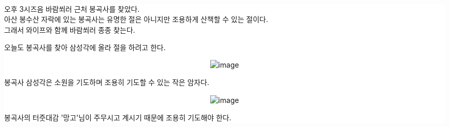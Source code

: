 

오후 3시즈음 바람쐬러 근처 봉곡사를 찾았다.  
아산 봉수산 자락에 있는 봉곡사는 유명한 절은 아니지만 조용하게 산책할 수 있는 절이다.  
그래서 와이프와 함께 바람쐬러 종종 찾는다.  

오늘도 봉곡사를 찾아 삼성각에 올라 절을 하려고 한다.  

<div style="text-align : center;">
  <img alt="image" width="70%"
  src="https://lh3.googleusercontent.com/fife/AMPSemdXac0wKIdFzLeVi57b2zOGfVj3Bwch8ZqYip5zCGDZhDVCe2WQruInaLUf7JZ47PXrKud5qNkTvmROXoGM1az0bLBTmNbZkJVqYimxnOmdUSe5AsDe46fB3BoF4AuWaN9275ELlQxak9ysQZE0bJd7a0yi1GPfybIrMTeO4Qa4fJyxQaXJHlD2IxZV0Vh4TlroQf0zPRfMjWa6dICGCbG1OvtSIewvDYsEOO7PCRM6b_eB_Jj4jjD791KTdwFbEBUpVc5luHGuOiJf_npiWt0vau67bDionrP-_FenoEaggs9c5ec_9I1p4sWln28tqtpsjo0O7ixAHDRrR1VtrBFL20Wkntb8AO_8Xkamd4MFkyLM_bqlRjyC68deC0l4lmx-qHeM9vs90O8MTynUKNgcAM9RFiW-pCuArGLQLORVzWSPN4MIZ_CX7l9Ij3GZVa3IWFKGVJyyFVQNBCNIQQruyFVl97bMDCxwbJqGVx1W0hReJo5oNOypsBd5tooSV6WibE0yUvf8TsxUIxUaZO2DNaxQRmNQB-LVBIfD0Gnnfhk30Pynb2Z7TP4-SmWyvxsC8nOcIULo_0yetuPzu0FFUjxTcLrcvrA4AnVtsmbLG3GCP5re-zgxErIGnmEAo-HuZd5_OfFciIs7FKpe8K5wOfz48UJjcaJPCh3zZN-m_eS4EbbqY0d7nAdfpfTn4CkfhZPFtJIb2dxeBBRL0b_pskXJx7TfqwFC9dAzL-2v4chMltnIDNyF78-1-ztCwASUdq7Dl5882KN-nQyOoNOOo1N0Ab0gCWjBhkzGFwGBdi8awRXkSW-mqHXdxhybXaq3F-JmTRMNguVPqjLapWSjscKyy-5-_qt8F5ddd5QT4oOsUjrx2cuZgjvHncpG9yn-SXzux4XpOL7LRE0C6J0XzYyB0LNtZjoM3dgOkd9nx4_kz6gCeaaweM_3pEdl-1ybCx-bUFrMAN7yO4QtK8lvNEqd-IwCUfMqO8p6YNNaTsU0W0UR8_kqYH6jDJFFmXDDErb2zPBQ3JUExN42afBh3yTCIF9DTxMQKIueuniQt36isZWtlpTFtjtNfTE_2cMm18veVDgyvWz3W7G-glofOrLpxCh9iw5wnAlz1MDHXZw8l2suxETUFWcGbAxePihiDi2LjexyfwCeJWuvHSWASHKV3MwgHZL3AEvmFKvMk4oCH42MvTlNL_nVpW4nRZxrcjOUbVK4_G5OnipTTYT3iDplS6ViOynRwc5-Bsi-zZZfhxmnFldgkGEidaJ7t15IUtBlr4TzyLxN3jdtkQhTzNqRCva9zCM6x7AidvXhRX5Ke_xVIRWbUmHEAOzK9i7JUtWNpGc-UgFZUqHq6_t0Fm5lizhpyAmyCKxIFc2FPtV1Dg2NO7PGMi-wh895AFmmvUkakaegqvOuEzWY0Z3mBQW_GJA6cUpycUFbyJjuF9h51GVFknHMqxsx0K5QxKYJTYHB_6IgCKKILGC8ra4Wncb6_-qR1ZYRbPXxb5pzyOZc3L28yAj_AbO8=w1920-h780">  
</div> 

봉곡사 삼성각은 소원을 기도하며 조용히 기도할 수 있는 작은 암자다.  

<div style="text-align : center;">
  <img alt="image" width="70%"
  src="https://lh3.googleusercontent.com/fife/AMPSemeJAw7SU8j8CKCEKFmOjT277l_B8Vn1-JZ_MQbBquPdMIQQjC1kEoTF8HLVQyJ59PMxqeOISvZODmu74vCG1yu8_5sOQznfJgmKConXKqmQ2IJOhpbwYFoe2yXu998i_WpNUNnXGcHP1bdFW88-uEDz80TZNV-7E68nv8W0M3lAebmT9dSBi13m5qhX8WZQ5FxsuIpvbaHFj45sdqcVN-TXy2uYc5o27h1zrlZrtVsLgP-AL9Si2aBCTL6currETdBgWHuduNS_oTZnOHutHFLQGj_CSr7pl0VoglXe8fRAzoys7ZEO2viL2Ev-SOVnlyZw5U1V_6lzjUYLhxFk9aFBYOwuro0xUEs7O_9k9gWedIJ6J2YGyO8f7BLnarkb0ytI20oFWgqz58w8NvfYoJCnRa6DwmaFDmXJ8DJRi9AqNWINH58gdJz-9l0PQjKV9V2EN59XzT9czXFo1ufGRNOTKBzqBtAyVUbXPSDWX1o72s_g7nCMKRHbKr-ngtuxJDO6eSPzvBQrRvioK86f7riYad5aaReud--p4tdmUwhyum1pTjdkxza1plPzk9D3QovAwUwMYfp6K7zPW3C4hAm1ND2vrEHBWBngolZvoWrAnrzh7gNy9U0YY8oqqbSebIAJ7u4tkDCWp6QcGlKlRI3LEn8Dw3L0vD4nilp9YMe3ESOLKjW1YJk_nyGI_hsKQTeuo3jaIY9Ngy2bsqtWs4n6Vknv7Vp6qHbMqltdXlm-xLqw3OidsmE-vk3zyS0f9L3x4YkZZnWhJH8rOMvzImr3A0AATpLv6_zgSMDpxc4unrccwJ2S6OD3Lf7fNn75Uvc7LzOJ041c8h9S6qOTXtPkq_ot-zq2ktpfqgCH5KkXzaZxYlr5QUe609eYotQjLfnoqbxYqj2ZKDNOhsqNhYYv_ryYqtHufgD273zdjybb21rOZKeBPa4uDz_K7d0IRpamfrMCHBmCGvzp-71ZPu5V40eSP-Fr9JgODTYEWR_a9DE_ewrwUlPlVh5mRFufXVE5MtmnPwGqTyjZnRNxLNvl_nwPMWj-G12xznPNCuBjJ1uuHNkTPmCRgrN0vYICgmXUlP88ifTuHj3xdXftFfZm7UmPXVEUt_XxZ8QIh3iV4okAbicgEkhfKBJA5eFUslpWTxuTpfBi5VgYA46fdllsvZoxa7ScjbcKs1_t0aCs5SxzNLSmrd3FdjrXN1gM7pXhJkrJ9ZNb6OmYFC7rIT2kA-MI_zO2VXzc7s_LU0DF2BQZmchXg8_kIMi7El5a7TwmZZY5m1LLy7IYP0jCdX9buvJCdt6UehDtiC4GLaY6t36-c8dz0KhP4YudmtQVycfDFWSl_tF8_COsqxnOHR7EcEKvfvFaFagAudrPwo51wnPpEabnqdXutJuS8q8jo1xXCTtUn4FS9iIJtB75XshGURh1Lj1_xSJpYbn7irvfVInD-BnP_uviZ4ZOfXqvl0VHZEI9RB2rDtS7gCy_ZvTssksrdqx_2Ly0jAYh4ufhRiWUQedOVB8OB4Km=w1087-h780">  
</div> 

봉곡사의 터줏대감 '망고'님이 주무시고 계시기 때문에 조용히 기도해야 한다.



